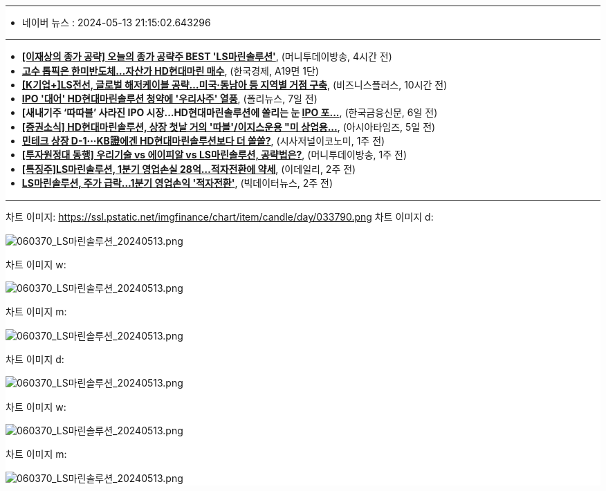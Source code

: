 *****

* 네이버 뉴스 : 2024-05-13 21:15:02.643296

*****

   * **[[이재상의 종가 공략] 오늘의 종가 공략주 BEST 'LS마린솔루션'](https://news.mtn.co.kr/news-detail/2024051315561944552)**, (머니투데이방송, 4시간 전)
   * **[고수 톱픽은 한미반도체…자산가 HD현대마린 매수](https://www.hankyung.com/article/2024051239561)**, (한국경제, A19면 1단)
   * **[[K기업+]LS전선, 글로벌 해저케이블 공략…미국·동남아 등 지역별 거점 구축](https://www.businessplus.kr/news/articleView.html?idxno=60303)**, (비즈니스플러스, 10시간 전)
   * **[IPO '대어' HD현대마린솔루션 청약에 '우리사주' 열풍](https://www.polinews.co.kr/news/articleView.html?idxno=646729)**, (폴리뉴스, 7일 전)
   * **[새내기주 ‘따따블’ 사라진 IPO 시장…HD현대마린솔루션에 쏠리는 눈 [IPO 포...](http://www.fntimes.com/html/view.php?ud=20240507174623108022f8e8c22c_18)**, (한국금융신문, 6일 전)
   * **[[증권소식] HD현대마린솔루션, 상장 첫날 거의 '따블'/이지스운용 "미 상업용...](https://www.asiatime.co.kr/article/20240508500315)**, (아시아타임즈, 5일 전)
   * **[민테크 상장 D-1···KB證에겐 HD현대마린솔루션보다 더 쏠쏠?](https://www.sisajournal-e.com/news/articleView.html?idxno=402524)**, (시사저널이코노미, 1주 전)
   * **[[투자원정대 동행] 우리기술 vs 에이피알 vs LS마린솔루션, 공략법은?](https://news.mtn.co.kr/news-detail/2024043007050878995)**, (머니투데이방송, 1주 전)
   * **[[특징주]LS마린솔루션, 1분기 영업손실 28억…적자전환에 약세](http://www.edaily.co.kr/news/newspath.asp?newsid=01744966638859400)**, (이데일리, 2주 전)
   * **[LS마린솔루션, 주가 급락…1분기 영업손익 '적자전환'](http://www.thebigdata.co.kr/view.php?ud=202404240708398414cd1e7f0bdf_23)**, (빅데이터뉴스, 2주 전)

*****

차트 이미지: https://ssl.pstatic.net/imgfinance/chart/item/candle/day/033790.png
차트 이미지 d: 

![060370_LS마린솔루션_20240513.png](./060370_LS마린솔루션_20240513_d.png)

차트 이미지 w: 

![060370_LS마린솔루션_20240513.png](./060370_LS마린솔루션_20240513_w.png)

차트 이미지 m: 

![060370_LS마린솔루션_20240513.png](./060370_LS마린솔루션_20240513_m.png)

차트 이미지 d: 

![060370_LS마린솔루션_20240513.png](./d20240513/060370_LS마린솔루션_20240513_d.png)

차트 이미지 w: 

![060370_LS마린솔루션_20240513.png](./d20240513/060370_LS마린솔루션_20240513_w.png)

차트 이미지 m: 

![060370_LS마린솔루션_20240513.png](./d20240513/060370_LS마린솔루션_20240513_m.png)


